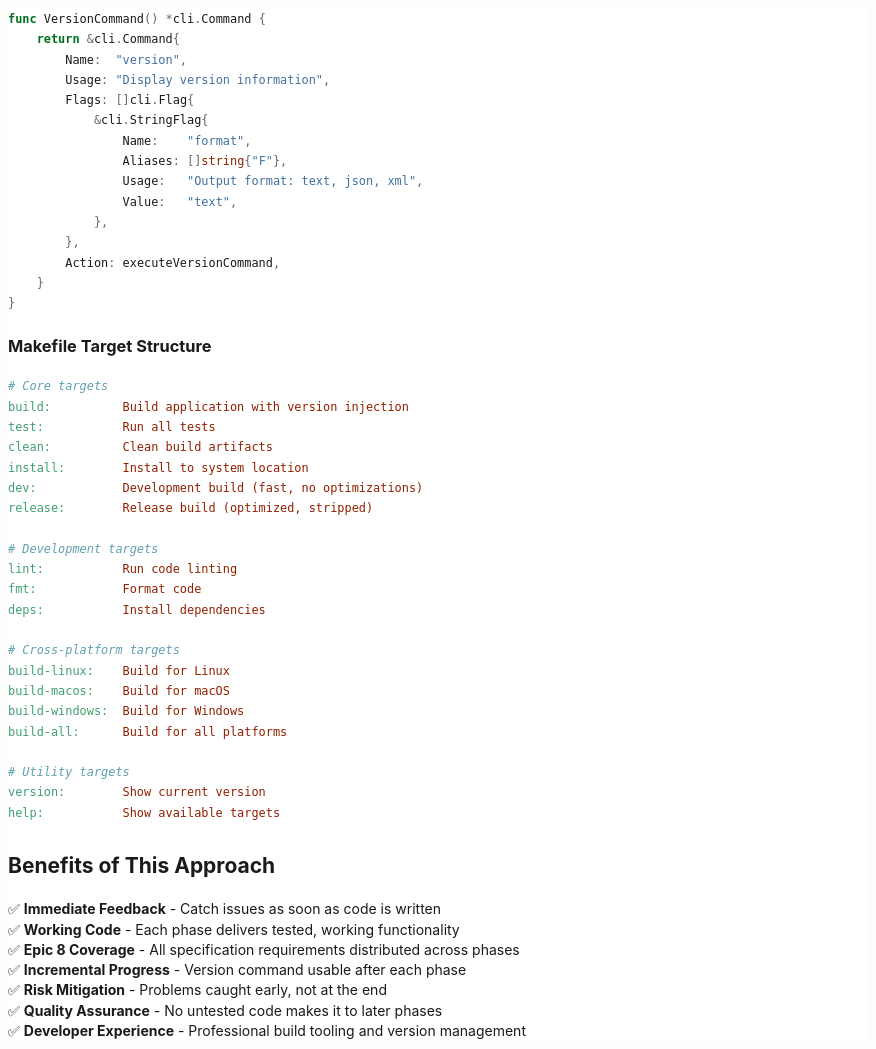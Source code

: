 ```go
func VersionCommand() *cli.Command {
    return &cli.Command{
        Name:  "version",
        Usage: "Display version information",
        Flags: []cli.Flag{
            &cli.StringFlag{
                Name:    "format",
                Aliases: []string{"F"},
                Usage:   "Output format: text, json, xml",
                Value:   "text",
            },
        },
        Action: executeVersionCommand,
    }
}
```

### Makefile Target Structure
```makefile
# Core targets
build:          Build application with version injection
test:           Run all tests
clean:          Clean build artifacts
install:        Install to system location
dev:            Development build (fast, no optimizations)
release:        Release build (optimized, stripped)

# Development targets
lint:           Run code linting
fmt:            Format code
deps:           Install dependencies

# Cross-platform targets
build-linux:    Build for Linux
build-macos:    Build for macOS  
build-windows:  Build for Windows
build-all:      Build for all platforms

# Utility targets
version:        Show current version
help:           Show available targets
```

## Benefits of This Approach

✅ **Immediate Feedback** - Catch issues as soon as code is written  
✅ **Working Code** - Each phase delivers tested, working functionality  
✅ **Epic 8 Coverage** - All specification requirements distributed across phases  
✅ **Incremental Progress** - Version command usable after each phase  
✅ **Risk Mitigation** - Problems caught early, not at the end  
✅ **Quality Assurance** - No untested code makes it to later phases  
✅ **Developer Experience** - Professional build tooling and version management  
